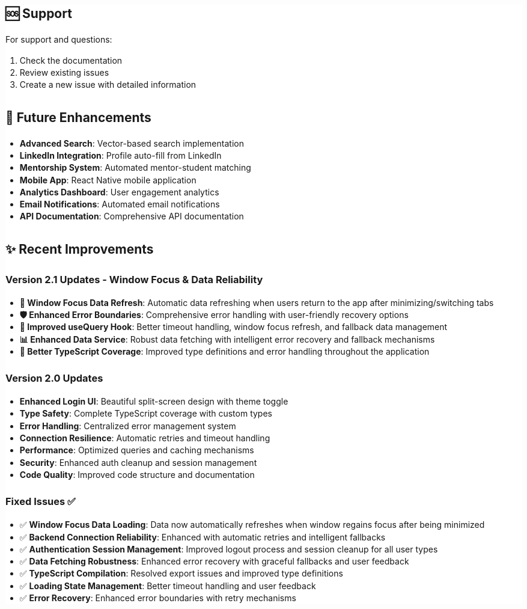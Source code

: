 ## 🆘 Support

For support and questions:
1. Check the documentation
2. Review existing issues
3. Create a new issue with detailed information

## 🔮 Future Enhancements

- **Advanced Search**: Vector-based search implementation
- **LinkedIn Integration**: Profile auto-fill from LinkedIn
- **Mentorship System**: Automated mentor-student matching
- **Mobile App**: React Native mobile application
- **Analytics Dashboard**: User engagement analytics
- **Email Notifications**: Automated email notifications
- **API Documentation**: Comprehensive API documentation

## ✨ Recent Improvements

### Version 2.1 Updates - Window Focus & Data Reliability
- **🔄 Window Focus Data Refresh**: Automatic data refreshing when users return to the app after minimizing/switching tabs
- **🛡️ Enhanced Error Boundaries**: Comprehensive error handling with user-friendly recovery options
- **🔧 Improved useQuery Hook**: Better timeout handling, window focus refresh, and fallback data management
- **📊 Enhanced Data Service**: Robust data fetching with intelligent error recovery and fallback mechanisms
- **🎯 Better TypeScript Coverage**: Improved type definitions and error handling throughout the application

### Version 2.0 Updates
- **Enhanced Login UI**: Beautiful split-screen design with theme toggle
- **Type Safety**: Complete TypeScript coverage with custom types
- **Error Handling**: Centralized error management system
- **Connection Resilience**: Automatic retries and timeout handling
- **Performance**: Optimized queries and caching mechanisms
- **Security**: Enhanced auth cleanup and session management
- **Code Quality**: Improved code structure and documentation

### Fixed Issues ✅
- ✅ **Window Focus Data Loading**: Data now automatically refreshes when window regains focus after being minimized
- ✅ **Backend Connection Reliability**: Enhanced with automatic retries and intelligent fallbacks
- ✅ **Authentication Session Management**: Improved logout process and session cleanup for all user types
- ✅ **Data Fetching Robustness**: Enhanced error recovery with graceful fallbacks and user feedback
- ✅ **TypeScript Compilation**: Resolved export issues and improved type definitions
- ✅ **Loading State Management**: Better timeout handling and user feedback
- ✅ **Error Recovery**: Enhanced error boundaries with retry mechanisms
